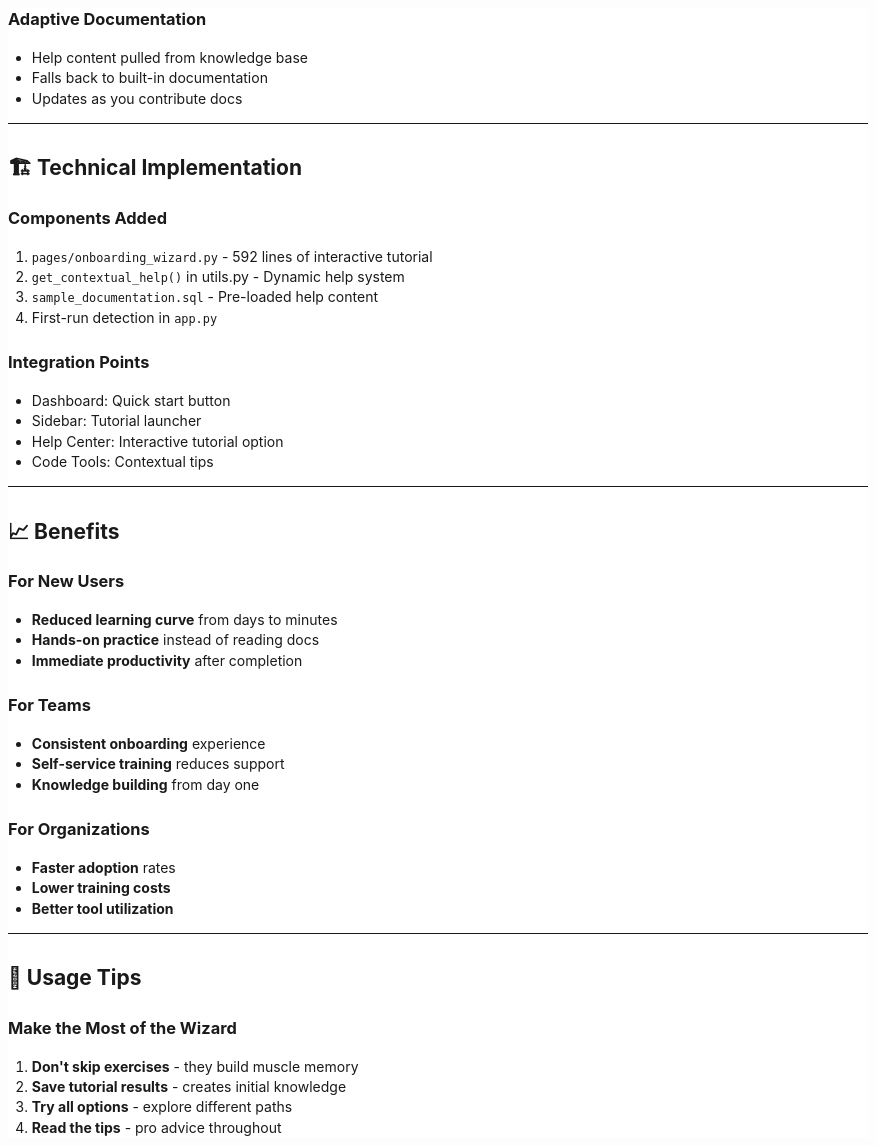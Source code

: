 ### Adaptive Documentation
- Help content pulled from knowledge base
- Falls back to built-in documentation
- Updates as you contribute docs

---

## 🏗️ Technical Implementation

### Components Added
1. `pages/onboarding_wizard.py` - 592 lines of interactive tutorial
2. `get_contextual_help()` in utils.py - Dynamic help system
3. `sample_documentation.sql` - Pre-loaded help content
4. First-run detection in `app.py`

### Integration Points
- Dashboard: Quick start button
- Sidebar: Tutorial launcher
- Help Center: Interactive tutorial option
- Code Tools: Contextual tips

---

## 📈 Benefits

### For New Users
- **Reduced learning curve** from days to minutes
- **Hands-on practice** instead of reading docs
- **Immediate productivity** after completion

### For Teams
- **Consistent onboarding** experience
- **Self-service training** reduces support
- **Knowledge building** from day one

### For Organizations
- **Faster adoption** rates
- **Lower training costs**
- **Better tool utilization**

---

## 🎯 Usage Tips

### Make the Most of the Wizard
1. **Don't skip exercises** - they build muscle memory
2. **Save tutorial results** - creates initial knowledge
3. **Try all options** - explore different paths
4. **Read the tips** - pro advice throughout

